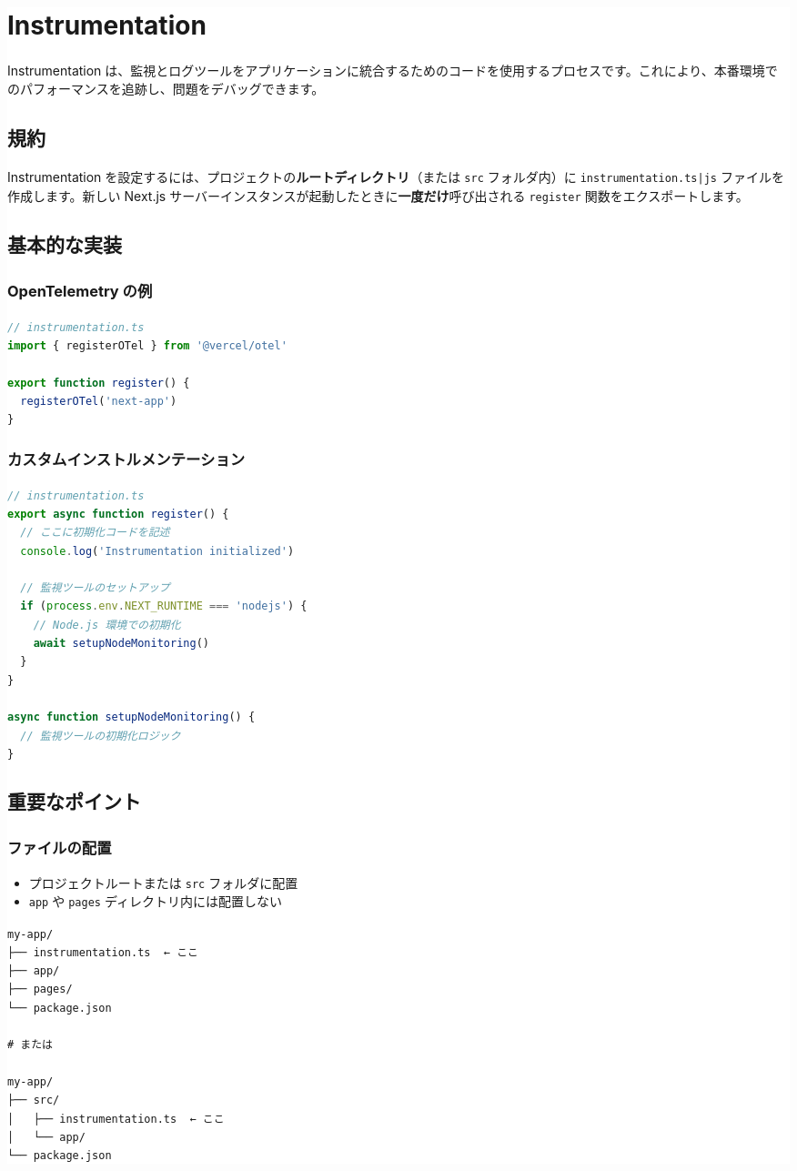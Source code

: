 # Instrumentation

Instrumentation は、監視とログツールをアプリケーションに統合するためのコードを使用するプロセスです。これにより、本番環境でのパフォーマンスを追跡し、問題をデバッグできます。

## 規約

Instrumentation を設定するには、プロジェクトの**ルートディレクトリ**（または `src` フォルダ内）に `instrumentation.ts|js` ファイルを作成します。新しい Next.js サーバーインスタンスが起動したときに**一度だけ**呼び出される `register` 関数をエクスポートします。

## 基本的な実装

### OpenTelemetry の例

```typescript
// instrumentation.ts
import { registerOTel } from '@vercel/otel'

export function register() {
  registerOTel('next-app')
}
```

### カスタムインストルメンテーション

```typescript
// instrumentation.ts
export async function register() {
  // ここに初期化コードを記述
  console.log('Instrumentation initialized')

  // 監視ツールのセットアップ
  if (process.env.NEXT_RUNTIME === 'nodejs') {
    // Node.js 環境での初期化
    await setupNodeMonitoring()
  }
}

async function setupNodeMonitoring() {
  // 監視ツールの初期化ロジック
}
```

## 重要なポイント

### ファイルの配置

- プロジェクトルートまたは `src` フォルダに配置
- `app` や `pages` ディレクトリ内には配置しない

```
my-app/
├── instrumentation.ts  ← ここ
├── app/
├── pages/
└── package.json

# または

my-app/
├── src/
│   ├── instrumentation.ts  ← ここ
│   └── app/
└── package.json
```